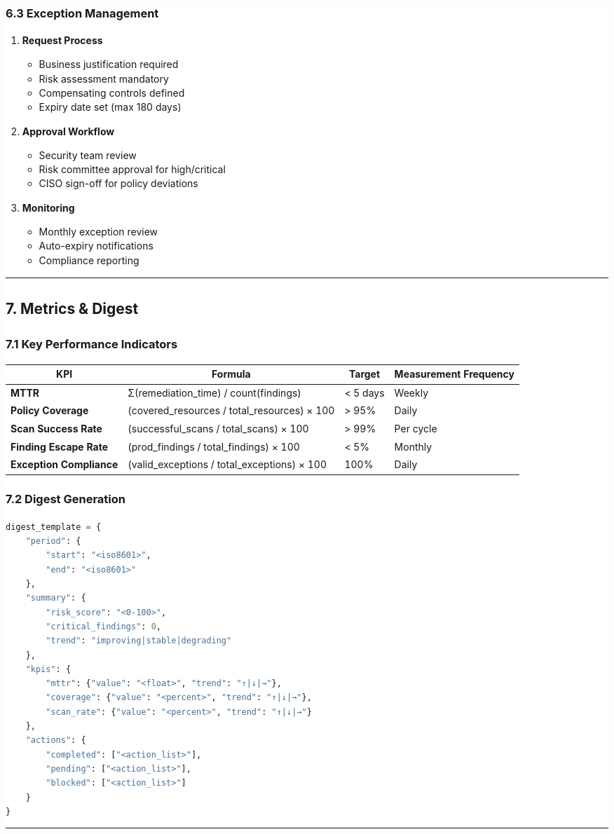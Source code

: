 ### 6.3 Exception Management

1. **Request Process**
   - Business justification required
   - Risk assessment mandatory
   - Compensating controls defined
   - Expiry date set (max 180 days)

2. **Approval Workflow**
   - Security team review
   - Risk committee approval for high/critical
   - CISO sign-off for policy deviations

3. **Monitoring**
   - Monthly exception review
   - Auto-expiry notifications
   - Compliance reporting

---

## 7. Metrics & Digest

### 7.1 Key Performance Indicators

| KPI | Formula | Target | Measurement Frequency |
|-----|---------|--------|----------------------|
| **MTTR** | Σ(remediation_time) / count(findings) | < 5 days | Weekly |
| **Policy Coverage** | (covered_resources / total_resources) × 100 | > 95% | Daily |
| **Scan Success Rate** | (successful_scans / total_scans) × 100 | > 99% | Per cycle |
| **Finding Escape Rate** | (prod_findings / total_findings) × 100 | < 5% | Monthly |
| **Exception Compliance** | (valid_exceptions / total_exceptions) × 100 | 100% | Daily |

### 7.2 Digest Generation

```python
digest_template = {
    "period": {
        "start": "<iso8601>",
        "end": "<iso8601>"
    },
    "summary": {
        "risk_score": "<0-100>",
        "critical_findings": 0,
        "trend": "improving|stable|degrading"
    },
    "kpis": {
        "mttr": {"value": "<float>", "trend": "↑|↓|→"},
        "coverage": {"value": "<percent>", "trend": "↑|↓|→"},
        "scan_rate": {"value": "<percent>", "trend": "↑|↓|→"}
    },
    "actions": {
        "completed": ["<action_list>"],
        "pending": ["<action_list>"],
        "blocked": ["<action_list>"]
    }
}
```

---